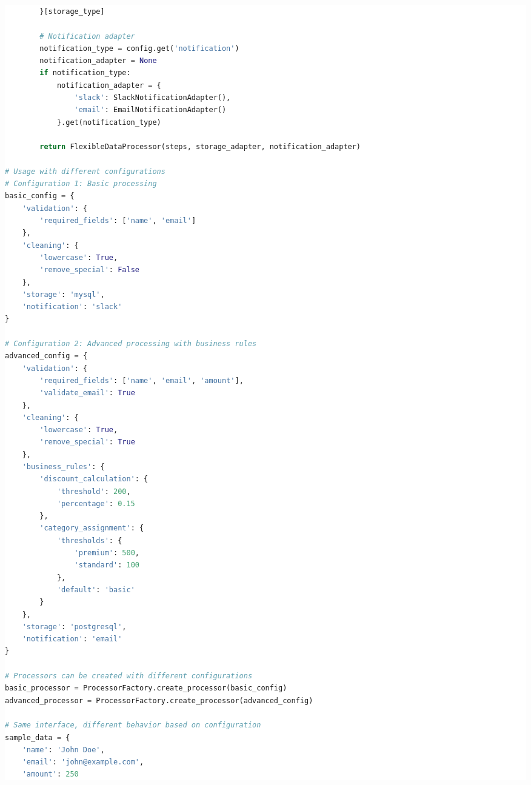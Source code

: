 ```python
        }[storage_type]

        # Notification adapter
        notification_type = config.get('notification')
        notification_adapter = None
        if notification_type:
            notification_adapter = {
                'slack': SlackNotificationAdapter(),
                'email': EmailNotificationAdapter()
            }.get(notification_type)

        return FlexibleDataProcessor(steps, storage_adapter, notification_adapter)

# Usage with different configurations
# Configuration 1: Basic processing
basic_config = {
    'validation': {
        'required_fields': ['name', 'email']
    },
    'cleaning': {
        'lowercase': True,
        'remove_special': False
    },
    'storage': 'mysql',
    'notification': 'slack'
}

# Configuration 2: Advanced processing with business rules
advanced_config = {
    'validation': {
        'required_fields': ['name', 'email', 'amount'],
        'validate_email': True
    },
    'cleaning': {
        'lowercase': True,
        'remove_special': True
    },
    'business_rules': {
        'discount_calculation': {
            'threshold': 200,
            'percentage': 0.15
        },
        'category_assignment': {
            'thresholds': {
                'premium': 500,
                'standard': 100
            },
            'default': 'basic'
        }
    },
    'storage': 'postgresql',
    'notification': 'email'
}

# Processors can be created with different configurations
basic_processor = ProcessorFactory.create_processor(basic_config)
advanced_processor = ProcessorFactory.create_processor(advanced_config)

# Same interface, different behavior based on configuration
sample_data = {
    'name': 'John Doe',
    'email': 'john@example.com',
    'amount': 250
```